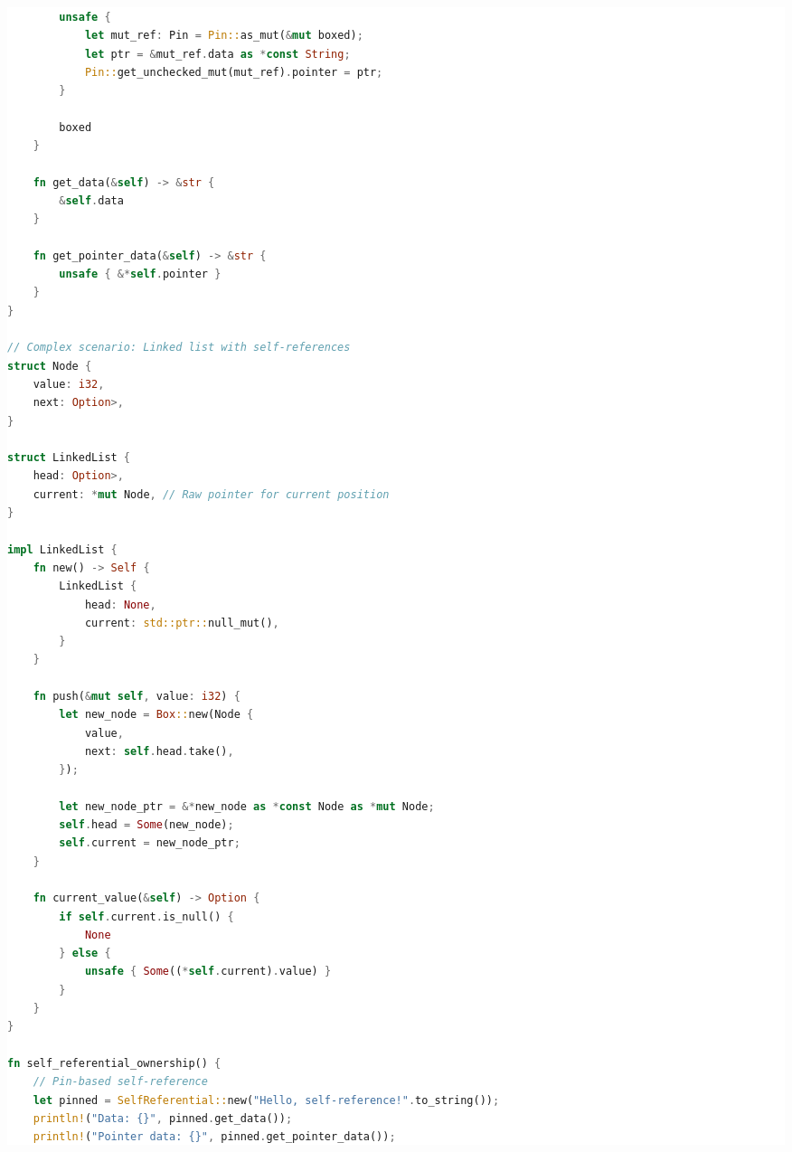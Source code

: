 ```rust
        unsafe {
            let mut_ref: Pin = Pin::as_mut(&mut boxed);
            let ptr = &mut_ref.data as *const String;
            Pin::get_unchecked_mut(mut_ref).pointer = ptr;
        }

        boxed
    }

    fn get_data(&self) -> &str {
        &self.data
    }

    fn get_pointer_data(&self) -> &str {
        unsafe { &*self.pointer }
    }
}

// Complex scenario: Linked list with self-references
struct Node {
    value: i32,
    next: Option>,
}

struct LinkedList {
    head: Option>,
    current: *mut Node, // Raw pointer for current position
}

impl LinkedList {
    fn new() -> Self {
        LinkedList {
            head: None,
            current: std::ptr::null_mut(),
        }
    }

    fn push(&mut self, value: i32) {
        let new_node = Box::new(Node {
            value,
            next: self.head.take(),
        });

        let new_node_ptr = &*new_node as *const Node as *mut Node;
        self.head = Some(new_node);
        self.current = new_node_ptr;
    }

    fn current_value(&self) -> Option {
        if self.current.is_null() {
            None
        } else {
            unsafe { Some((*self.current).value) }
        }
    }
}

fn self_referential_ownership() {
    // Pin-based self-reference
    let pinned = SelfReferential::new("Hello, self-reference!".to_string());
    println!("Data: {}", pinned.get_data());
    println!("Pointer data: {}", pinned.get_pointer_data());

```